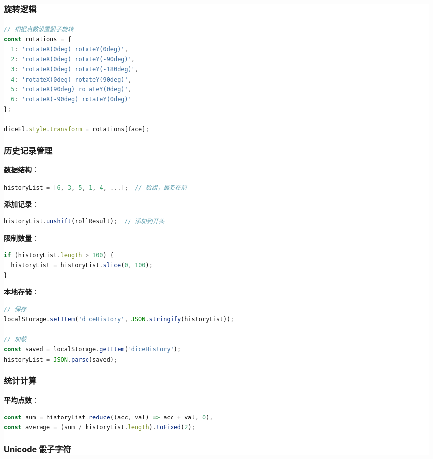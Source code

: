 ### 旋转逻辑

```javascript
// 根据点数设置骰子旋转
const rotations = {
  1: 'rotateX(0deg) rotateY(0deg)',
  2: 'rotateX(0deg) rotateY(-90deg)',
  3: 'rotateX(0deg) rotateY(-180deg)',
  4: 'rotateX(0deg) rotateY(90deg)',
  5: 'rotateX(90deg) rotateY(0deg)',
  6: 'rotateX(-90deg) rotateY(0deg)'
};

diceEl.style.transform = rotations[face];
```

### 历史记录管理

**数据结构**：
```javascript
historyList = [6, 3, 5, 1, 4, ...];  // 数组，最新在前
```

**添加记录**：
```javascript
historyList.unshift(rollResult);  // 添加到开头
```

**限制数量**：
```javascript
if (historyList.length > 100) {
  historyList = historyList.slice(0, 100);
}
```

**本地存储**：
```javascript
// 保存
localStorage.setItem('diceHistory', JSON.stringify(historyList));

// 加载
const saved = localStorage.getItem('diceHistory');
historyList = JSON.parse(saved);
```

### 统计计算

**平均点数**：
```javascript
const sum = historyList.reduce((acc, val) => acc + val, 0);
const average = (sum / historyList.length).toFixed(2);
```

### Unicode 骰子字符
